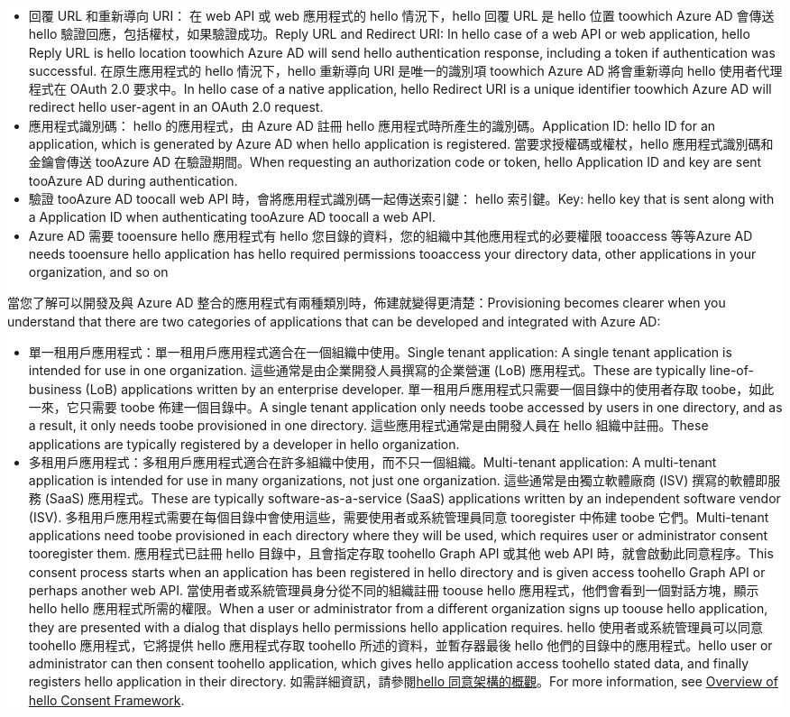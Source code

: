   * <span data-ttu-id="d1a9f-203">回覆 URL 和重新導向 URI： 在 web API 或 web 應用程式的 hello 情況下，hello 回覆 URL 是 hello 位置 toowhich Azure AD 會傳送 hello 驗證回應，包括權杖，如果驗證成功。</span><span class="sxs-lookup"><span data-stu-id="d1a9f-203">Reply URL and Redirect URI: In hello case of a web API or web application, hello Reply URL is hello location toowhich Azure AD will send hello authentication response, including a token if authentication was successful.</span></span> <span data-ttu-id="d1a9f-204">在原生應用程式的 hello 情況下，hello 重新導向 URI 是唯一的識別項 toowhich Azure AD 將會重新導向 hello 使用者代理程式在 OAuth 2.0 要求中。</span><span class="sxs-lookup"><span data-stu-id="d1a9f-204">In hello case of a native application, hello Redirect URI is a unique identifier toowhich Azure AD will redirect hello user-agent in an OAuth 2.0 request.</span></span>
  * <span data-ttu-id="d1a9f-205">應用程式識別碼： hello 的應用程式，由 Azure AD 註冊 hello 應用程式時所產生的識別碼。</span><span class="sxs-lookup"><span data-stu-id="d1a9f-205">Application ID: hello ID for an application, which is generated by Azure AD when hello application is registered.</span></span> <span data-ttu-id="d1a9f-206">當要求授權碼或權杖，hello 應用程式識別碼和金鑰會傳送 tooAzure AD 在驗證期間。</span><span class="sxs-lookup"><span data-stu-id="d1a9f-206">When requesting an authorization code or token, hello Application ID and key are sent tooAzure AD during authentication.</span></span>
  * <span data-ttu-id="d1a9f-207">驗證 tooAzure AD toocall web API 時，會將應用程式識別碼一起傳送索引鍵： hello 索引鍵。</span><span class="sxs-lookup"><span data-stu-id="d1a9f-207">Key: hello key that is sent along with a Application ID when authenticating tooAzure AD toocall a web API.</span></span>
* <span data-ttu-id="d1a9f-208">Azure AD 需要 tooensure hello 應用程式有 hello 您目錄的資料，您的組織中其他應用程式的必要權限 tooaccess 等等</span><span class="sxs-lookup"><span data-stu-id="d1a9f-208">Azure AD needs tooensure hello application has hello required permissions tooaccess your directory data, other applications in your organization, and so on</span></span>

<span data-ttu-id="d1a9f-209">當您了解可以開發及與 Azure AD 整合的應用程式有兩種類別時，佈建就變得更清楚：</span><span class="sxs-lookup"><span data-stu-id="d1a9f-209">Provisioning becomes clearer when you understand that there are two categories of applications that can be developed and integrated with Azure AD:</span></span>

* <span data-ttu-id="d1a9f-210">單一租用戶應用程式：單一租用戶應用程式適合在一個組織中使用。</span><span class="sxs-lookup"><span data-stu-id="d1a9f-210">Single tenant application: A single tenant application is intended for use in one organization.</span></span> <span data-ttu-id="d1a9f-211">這些通常是由企業開發人員撰寫的企業營運 (LoB) 應用程式。</span><span class="sxs-lookup"><span data-stu-id="d1a9f-211">These are typically line-of-business (LoB) applications written by an enterprise developer.</span></span> <span data-ttu-id="d1a9f-212">單一租用戶應用程式只需要一個目錄中的使用者存取 toobe，如此一來，它只需要 toobe 佈建一個目錄中。</span><span class="sxs-lookup"><span data-stu-id="d1a9f-212">A single tenant application only needs toobe accessed by users in one directory, and as a result, it only needs toobe provisioned in one directory.</span></span> <span data-ttu-id="d1a9f-213">這些應用程式通常是由開發人員在 hello 組織中註冊。</span><span class="sxs-lookup"><span data-stu-id="d1a9f-213">These applications are typically registered by a developer in hello organization.</span></span>
* <span data-ttu-id="d1a9f-214">多租用戶應用程式：多租用戶應用程式適合在許多組織中使用，而不只一個組織。</span><span class="sxs-lookup"><span data-stu-id="d1a9f-214">Multi-tenant application: A multi-tenant application is intended for use in many organizations, not just one organization.</span></span> <span data-ttu-id="d1a9f-215">這些通常是由獨立軟體廠商 (ISV) 撰寫的軟體即服務 (SaaS) 應用程式。</span><span class="sxs-lookup"><span data-stu-id="d1a9f-215">These are typically software-as-a-service (SaaS) applications written by an independent software vendor (ISV).</span></span> <span data-ttu-id="d1a9f-216">多租用戶應用程式需要在每個目錄中會使用這些，需要使用者或系統管理員同意 tooregister 中佈建 toobe 它們。</span><span class="sxs-lookup"><span data-stu-id="d1a9f-216">Multi-tenant applications need toobe provisioned in each directory where they will be used, which requires user or administrator consent tooregister them.</span></span> <span data-ttu-id="d1a9f-217">應用程式已註冊 hello 目錄中，且會指定存取 toohello Graph API 或其他 web API 時，就會啟動此同意程序。</span><span class="sxs-lookup"><span data-stu-id="d1a9f-217">This consent process starts when an application has been registered in hello directory and is given access toohello Graph API or perhaps another web API.</span></span> <span data-ttu-id="d1a9f-218">當使用者或系統管理員身分從不同的組織註冊 toouse hello 應用程式，他們會看到一個對話方塊，顯示 hello hello 應用程式所需的權限。</span><span class="sxs-lookup"><span data-stu-id="d1a9f-218">When a user or administrator from a different organization signs up toouse hello application, they are presented with a dialog that displays hello permissions hello application requires.</span></span> <span data-ttu-id="d1a9f-219">hello 使用者或系統管理員可以同意 toohello 應用程式，它將提供 hello 應用程式存取 toohello 所述的資料，並暫存器最後 hello 他們的目錄中的應用程式。</span><span class="sxs-lookup"><span data-stu-id="d1a9f-219">hello user or administrator can then consent toohello application, which gives hello application access toohello stated data, and finally registers hello application in their directory.</span></span> <span data-ttu-id="d1a9f-220">如需詳細資訊，請參閱[hello 同意架構的概觀](active-directory-integrating-applications.md#overview-of-the-consent-framework)。</span><span class="sxs-lookup"><span data-stu-id="d1a9f-220">For more information, see [Overview of hello Consent Framework](active-directory-integrating-applications.md#overview-of-the-consent-framework).</span></span>
